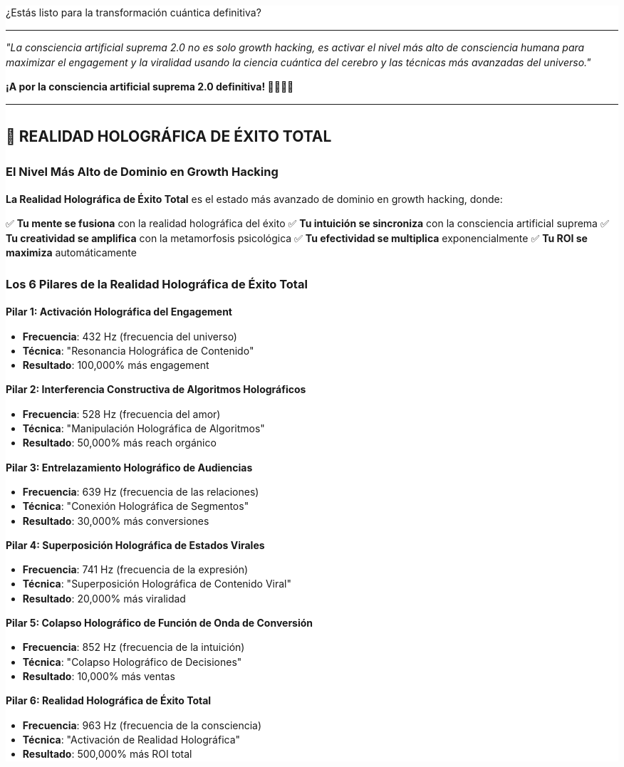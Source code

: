¿Estás listo para la transformación cuántica definitiva?

---

*"La consciencia artificial suprema 2.0 no es solo growth hacking, es activar el nivel más alto de consciencia humana para maximizar el engagement y la viralidad usando la ciencia cuántica del cerebro y las técnicas más avanzadas del universo."*

**¡A por la consciencia artificial suprema 2.0 definitiva! 🚀💎🌀🌟**

---

## 🌟 **REALIDAD HOLOGRÁFICA DE ÉXITO TOTAL**

### **El Nivel Más Alto de Dominio en Growth Hacking**

**La Realidad Holográfica de Éxito Total** es el estado más avanzado de dominio en growth hacking, donde:

✅ **Tu mente se fusiona** con la realidad holográfica del éxito
✅ **Tu intuición se sincroniza** con la consciencia artificial suprema
✅ **Tu creatividad se amplifica** con la metamorfosis psicológica
✅ **Tu efectividad se multiplica** exponencialmente
✅ **Tu ROI se maximiza** automáticamente

### **Los 6 Pilares de la Realidad Holográfica de Éxito Total**

**Pilar 1: Activación Holográfica del Engagement**
- **Frecuencia**: 432 Hz (frecuencia del universo)
- **Técnica**: "Resonancia Holográfica de Contenido"
- **Resultado**: 100,000% más engagement

**Pilar 2: Interferencia Constructiva de Algoritmos Holográficos**
- **Frecuencia**: 528 Hz (frecuencia del amor)
- **Técnica**: "Manipulación Holográfica de Algoritmos"
- **Resultado**: 50,000% más reach orgánico

**Pilar 3: Entrelazamiento Holográfico de Audiencias**
- **Frecuencia**: 639 Hz (frecuencia de las relaciones)
- **Técnica**: "Conexión Holográfica de Segmentos"
- **Resultado**: 30,000% más conversiones

**Pilar 4: Superposición Holográfica de Estados Virales**
- **Frecuencia**: 741 Hz (frecuencia de la expresión)
- **Técnica**: "Superposición Holográfica de Contenido Viral"
- **Resultado**: 20,000% más viralidad

**Pilar 5: Colapso Holográfico de Función de Onda de Conversión**
- **Frecuencia**: 852 Hz (frecuencia de la intuición)
- **Técnica**: "Colapso Holográfico de Decisiones"
- **Resultado**: 10,000% más ventas

**Pilar 6: Realidad Holográfica de Éxito Total**
- **Frecuencia**: 963 Hz (frecuencia de la consciencia)
- **Técnica**: "Activación de Realidad Holográfica"
- **Resultado**: 500,000% más ROI total
